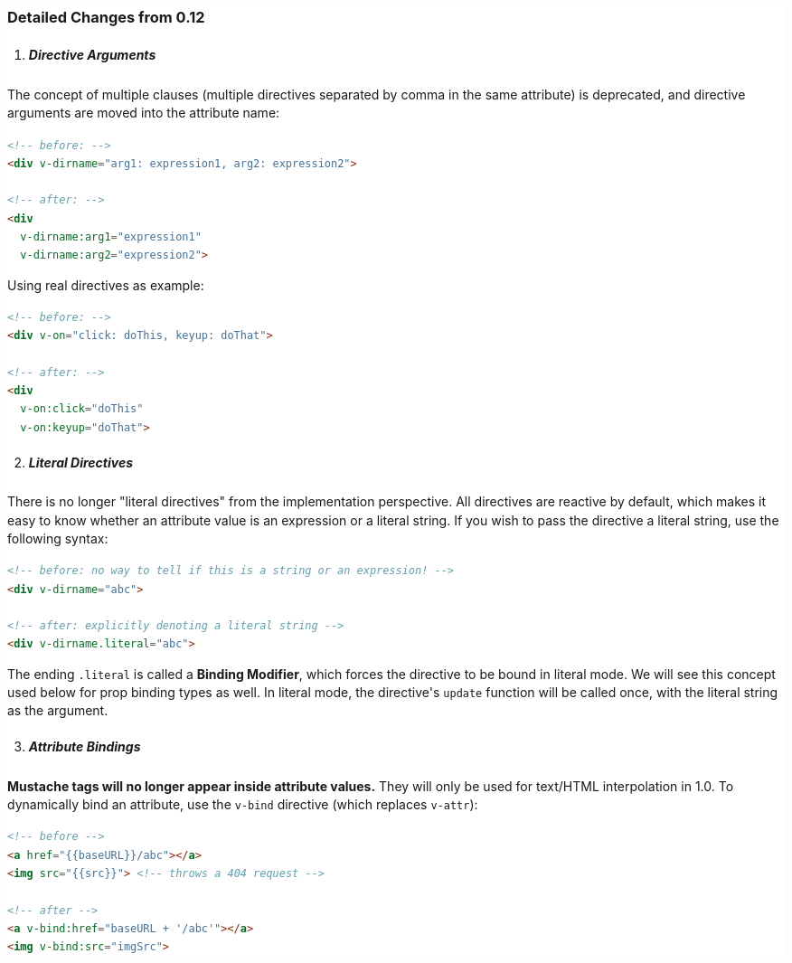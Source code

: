 ### Detailed Changes from 0.12

1. ##### Directive Arguments

  The concept of multiple clauses (multiple directives separated by comma in the same attribute) is deprecated, and directive arguments are moved into the attribute name:

  ``` html
  <!-- before: -->
  <div v-dirname="arg1: expression1, arg2: expression2">

  <!-- after: -->
  <div
    v-dirname:arg1="expression1"
    v-dirname:arg2="expression2">
  ```

  Using real directives as example:

  ``` html
  <!-- before: -->
  <div v-on="click: doThis, keyup: doThat">

  <!-- after: -->
  <div
    v-on:click="doThis"
    v-on:keyup="doThat">
  ```

2. ##### Literal Directives

  There is no longer "literal directives" from the implementation perspective. All directives are reactive by default, which makes it easy to know whether an attribute value is an expression or a literal string. If you wish to pass the directive a literal string, use the following syntax:

  ``` html
  <!-- before: no way to tell if this is a string or an expression! -->
  <div v-dirname="abc">

  <!-- after: explicitly denoting a literal string -->
  <div v-dirname.literal="abc">
  ```

  The ending `.literal` is called a **Binding Modifier**, which forces the directive to be bound in literal mode. We will see this concept used below for prop binding types as well. In literal mode, the directive's `update` function will be called once, with the literal string as the argument.

3. ##### Attribute Bindings

  **Mustache tags will no longer appear inside attribute values.** They will only be used for text/HTML interpolation in 1.0. To dynamically bind an attribute, use the `v-bind` directive (which replaces `v-attr`):

  ``` html
  <!-- before -->
  <a href="{{baseURL}}/abc"></a>
  <img src="{{src}}"> <!-- throws a 404 request -->
  
  <!-- after -->
  <a v-bind:href="baseURL + '/abc'"></a>
  <img v-bind:src="imgSrc">
  ```
